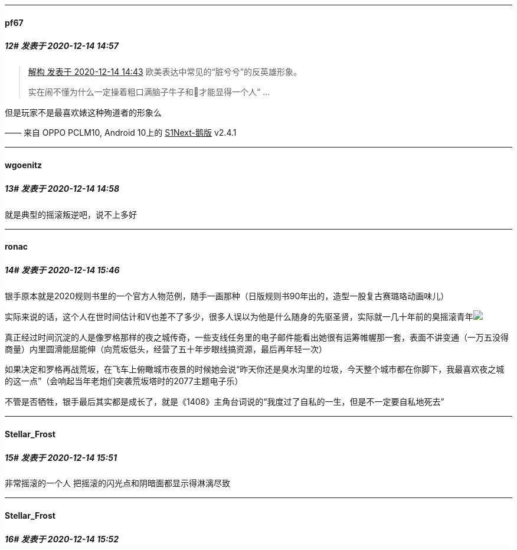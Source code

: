 
-----

####  pf67  
##### 12#       发表于 2020-12-14 14:57


<blockquote><a href="httphttps://bbs.saraba1st.com/2b/forum.php?mod=redirect&amp;goto=findpost&amp;pid=49716751&amp;ptid=1977503" target="_blank">解构 发表于 2020-12-14 14:43</a>
欧美表达中常见的“脏兮兮”的反英雄形象。

实在闹不懂为什么一定操着粗口满脑子牛子和🐄才能显得一个人“ ...</blockquote>
但是玩家不是最喜欢婊这种殉道者的形象么

—— 来自 OPPO PCLM10, Android 10上的 [S1Next-鹅版](https://github.com/ykrank/S1-Next/releases) v2.4.1


-----

####  wgoenitz  
##### 13#       发表于 2020-12-14 14:58


就是典型的摇滚叛逆吧，说不上多好


-----

####  ronac  
##### 14#       发表于 2020-12-14 15:46


银手原本就是2020规则书里的一个官方人物范例，随手一画那种（日版规则书90年出的，造型一股复古赛璐珞动画味儿）

实际来说的话，这个人在世时间估计和V也差不了多少，很多人误以为他是什么随身的先驱圣贤，实际就一几十年前的臭摇滚青年<img src="https://static.saraba1st.com/image/smiley/face2017/068.png" referrerpolicy="no-referrer">

真正经过时间沉淀的人是像罗格那样的夜之城传奇，一些支线任务里的电子邮件能看出她很有运筹帷幄那一套，表面不讲变通（一万五没得商量）内里圆滑能屈能伸（向荒坂低头，经营了五十年步眼线搞资源，最后再年轻一次）

如果决定和罗格再战荒坂，在飞车上俯瞰城市夜景的时候她会说“昨天你还是臭水沟里的垃圾，今天整个城市都在你脚下，我最喜欢夜之城的这一点”（会响起当年老炮们突袭荒坂塔时的2077主题电子乐）

不管是否牺牲，银手最后其实都是成长了，就是《1408》主角台词说的“我度过了自私的一生，但是不一定要自私地死去”


-----

####  Stellar_Frost  
##### 15#       发表于 2020-12-14 15:51


非常摇滚的一个人
把摇滚的闪光点和阴暗面都显示得淋漓尽致


-----

####  Stellar_Frost  
##### 16#       发表于 2020-12-14 15:52
